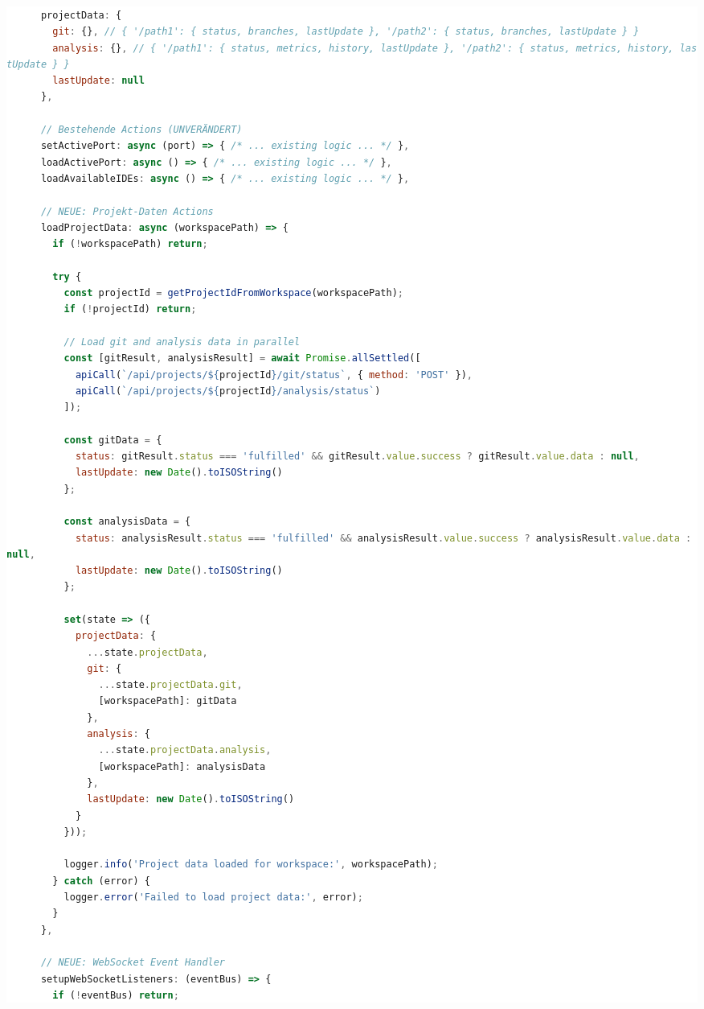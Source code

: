 ```javascript
      projectData: {
        git: {}, // { '/path1': { status, branches, lastUpdate }, '/path2': { status, branches, lastUpdate } }
        analysis: {}, // { '/path1': { status, metrics, history, lastUpdate }, '/path2': { status, metrics, history, lastUpdate } }
        lastUpdate: null
      },

      // Bestehende Actions (UNVERÄNDERT)
      setActivePort: async (port) => { /* ... existing logic ... */ },
      loadActivePort: async () => { /* ... existing logic ... */ },
      loadAvailableIDEs: async () => { /* ... existing logic ... */ },

      // NEUE: Projekt-Daten Actions
      loadProjectData: async (workspacePath) => {
        if (!workspacePath) return;
        
        try {
          const projectId = getProjectIdFromWorkspace(workspacePath);
          if (!projectId) return;
          
          // Load git and analysis data in parallel
          const [gitResult, analysisResult] = await Promise.allSettled([
            apiCall(`/api/projects/${projectId}/git/status`, { method: 'POST' }),
            apiCall(`/api/projects/${projectId}/analysis/status`)
          ]);
          
          const gitData = {
            status: gitResult.status === 'fulfilled' && gitResult.value.success ? gitResult.value.data : null,
            lastUpdate: new Date().toISOString()
          };
          
          const analysisData = {
            status: analysisResult.status === 'fulfilled' && analysisResult.value.success ? analysisResult.value.data : null,
            lastUpdate: new Date().toISOString()
          };
          
          set(state => ({
            projectData: {
              ...state.projectData,
              git: {
                ...state.projectData.git,
                [workspacePath]: gitData
              },
              analysis: {
                ...state.projectData.analysis,
                [workspacePath]: analysisData
              },
              lastUpdate: new Date().toISOString()
            }
          }));
          
          logger.info('Project data loaded for workspace:', workspacePath);
        } catch (error) {
          logger.error('Failed to load project data:', error);
        }
      },

      // NEUE: WebSocket Event Handler
      setupWebSocketListeners: (eventBus) => {
        if (!eventBus) return;
```